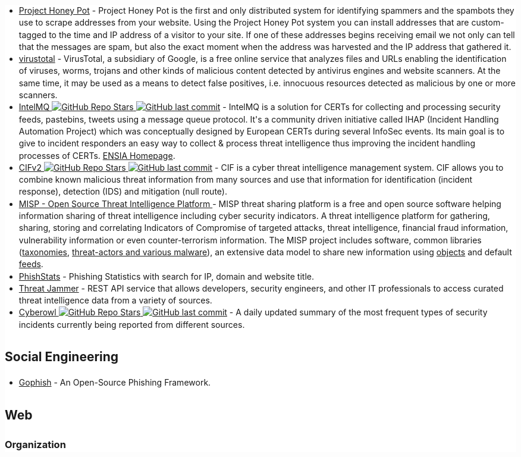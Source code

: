 - [Project Honey Pot](http://www.projecthoneypot.org/) - Project Honey Pot is the first and only distributed system for identifying spammers and the spambots they use to scrape addresses from your website. Using the Project Honey Pot system you can install addresses that are custom-tagged to the time and IP address of a visitor to your site. If one of these addresses begins receiving email we not only can tell that the messages are spam, but also the exact moment when the address was harvested and the IP address that gathered it.
- [virustotal](https://www.virustotal.com/) - VirusTotal, a subsidiary of Google, is a free online service that analyzes files and URLs enabling the identification of viruses, worms, trojans and other kinds of malicious content detected by antivirus engines and website scanners. At the same time, it may be used as a means to detect false positives, i.e. innocuous resources detected as malicious by one or more scanners.
- [IntelMQ ![GitHub Repo Stars](https://img.shields.io/github/stars/certtools/intelmq) ![GitHub last commit](https://img.shields.io/github/last-commit/certtools/intelmq)](https://github.com/certtools/intelmq/) - IntelMQ is a solution for CERTs for collecting and processing security feeds, pastebins, tweets using a message queue protocol. It's a community driven initiative called IHAP (Incident Handling Automation Project) which was conceptually designed by European CERTs during several InfoSec events. Its main goal is to give to incident responders an easy way to collect & process threat intelligence thus improving the incident handling processes of CERTs. [ENSIA Homepage](https://www.enisa.europa.eu/activities/cert/support/incident-handling-automation).
- [CIFv2 ![GitHub Repo Stars](https://img.shields.io/github/stars/csirtgadgets/massive-octo-spice) ![GitHub last commit](https://img.shields.io/github/last-commit/csirtgadgets/massive-octo-spice)](https://github.com/csirtgadgets/massive-octo-spice) - CIF is a cyber threat intelligence management system. CIF allows you to combine known malicious threat information from many sources and use that information for identification (incident response), detection (IDS) and mitigation (null route).
- [MISP - Open Source Threat Intelligence Platform ](https://www.misp-project.org/) - MISP threat sharing platform is a free and open source software helping information sharing of threat intelligence including cyber security indicators.  A threat intelligence platform for gathering, sharing, storing and correlating Indicators of Compromise of targeted attacks, threat intelligence, financial fraud information, vulnerability information or even counter-terrorism information. The MISP project includes software, common libraries ([taxonomies](https://www.misp-project.org/taxonomies.html), [threat-actors and various malware](https://www.misp-project.org/galaxy.html)), an extensive data model to share new information using [objects](https://www.misp-project.org/objects.html) and default [feeds](https://www.misp-project.org/feeds/).
- [PhishStats](https://phishstats.info/) - Phishing Statistics with search for IP, domain and website title.
- [Threat Jammer](https://threatjammer.com) - REST API service that allows developers, security engineers, and other IT professionals to access curated threat intelligence data from a variety of sources.
- [Cyberowl ![GitHub Repo Stars](https://img.shields.io/github/stars/karimhabush/cyberowl) ![GitHub last commit](https://img.shields.io/github/last-commit/karimhabush/cyberowl)](https://github.com/karimhabush/cyberowl) - A daily updated summary of the most frequent types of security incidents currently being reported from different sources.

## Social Engineering

- [Gophish](https://getgophish.com/) - An Open-Source Phishing Framework.

## Web

### Organization
